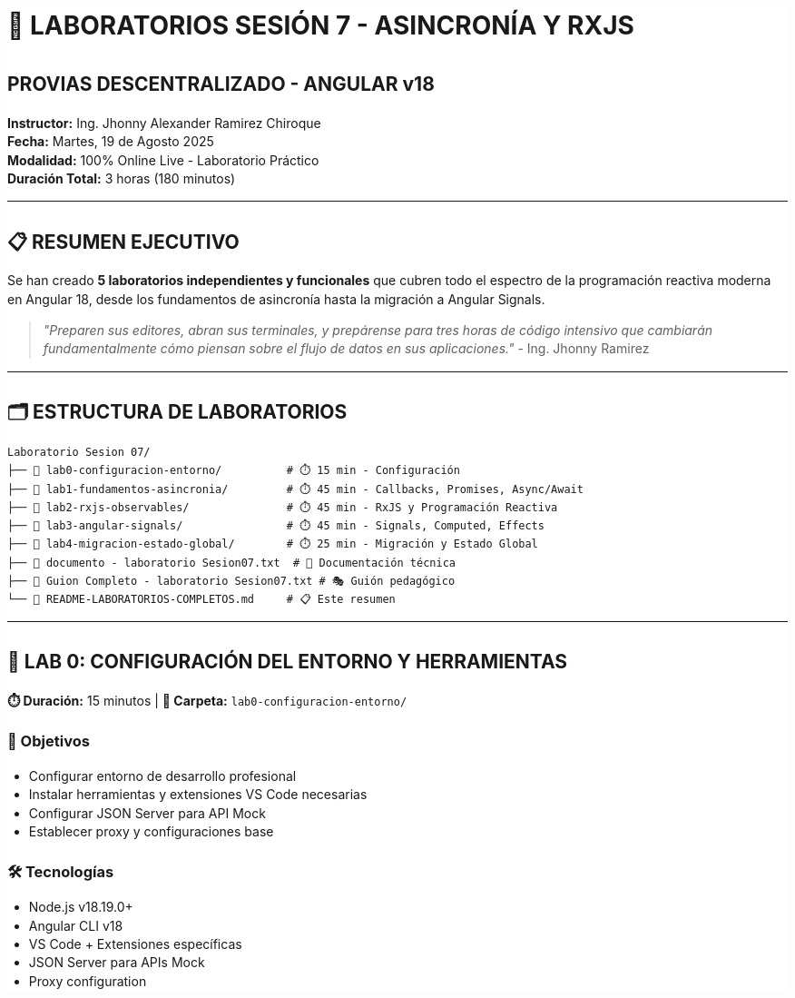 # 🚀 LABORATORIOS SESIÓN 7 - ASINCRONÍA Y RXJS
## PROVIAS DESCENTRALIZADO - ANGULAR v18

**Instructor:** Ing. Jhonny Alexander Ramirez Chiroque  
**Fecha:** Martes, 19 de Agosto 2025  
**Modalidad:** 100% Online Live - Laboratorio Práctico  
**Duración Total:** 3 horas (180 minutos)

---

## 📋 RESUMEN EJECUTIVO

Se han creado **5 laboratorios independientes y funcionales** que cubren todo el espectro de la programación reactiva moderna en Angular 18, desde los fundamentos de asincronía hasta la migración a Angular Signals.

> *"Preparen sus editores, abran sus terminales, y prepárense para tres horas de código intensivo que cambiarán fundamentalmente cómo piensan sobre el flujo de datos en sus aplicaciones."* - Ing. Jhonny Ramirez

---

## 🗂️ ESTRUCTURA DE LABORATORIOS

```
Laboratorio Sesion 07/
├── 📁 lab0-configuracion-entorno/          # ⏱️ 15 min - Configuración
├── 📁 lab1-fundamentos-asincronia/         # ⏱️ 45 min - Callbacks, Promises, Async/Await  
├── 📁 lab2-rxjs-observables/               # ⏱️ 45 min - RxJS y Programación Reactiva
├── 📁 lab3-angular-signals/                # ⏱️ 45 min - Signals, Computed, Effects
├── 📁 lab4-migracion-estado-global/        # ⏱️ 25 min - Migración y Estado Global
├── 📄 documento - laboratorio Sesion07.txt  # 📖 Documentación técnica
├── 📄 Guion Completo - laboratorio Sesion07.txt # 🎭 Guión pedagógico
└── 📄 README-LABORATORIOS-COMPLETOS.md     # 📋 Este resumen
```

---

## 🎯 LAB 0: CONFIGURACIÓN DEL ENTORNO Y HERRAMIENTAS
**⏱️ Duración:** 15 minutos | **📂 Carpeta:** `lab0-configuracion-entorno/`

### 🎯 Objetivos
- Configurar entorno de desarrollo profesional
- Instalar herramientas y extensiones VS Code necesarias
- Configurar JSON Server para API Mock
- Establecer proxy y configuraciones base

### 🛠️ Tecnologías
- Node.js v18.19.0+
- Angular CLI v18
- VS Code + Extensiones específicas
- JSON Server para APIs Mock
- Proxy configuration
